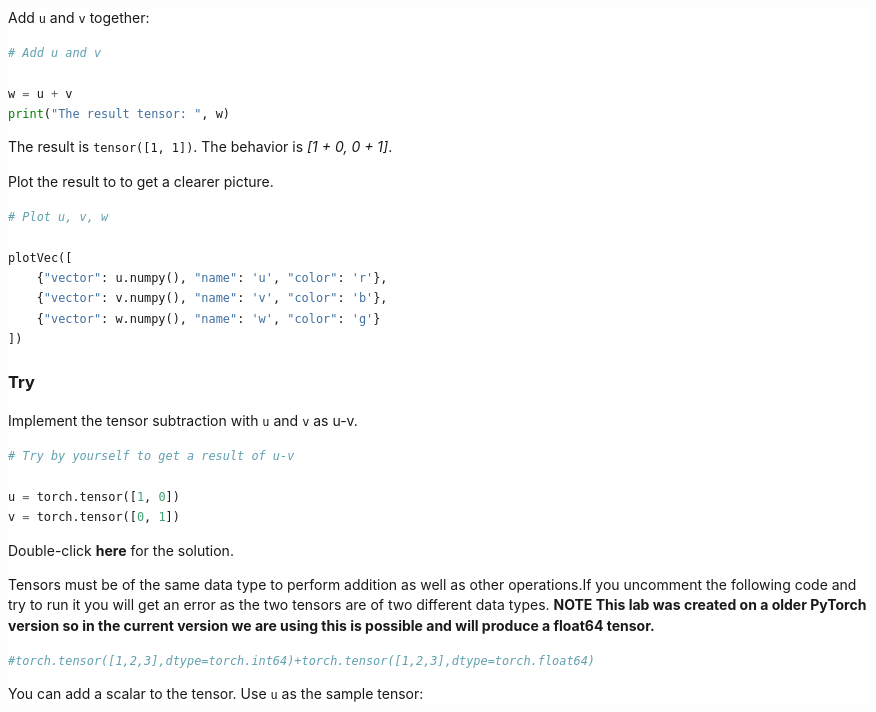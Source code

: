 Add <code>u</code> and <code>v</code> together:



```python
# Add u and v

w = u + v
print("The result tensor: ", w)
```

The result is <code>tensor(\[1, 1])</code>. The behavior is <i>\[1 + 0, 0 + 1]</i>.


Plot the result to to get a clearer picture.



```python
# Plot u, v, w

plotVec([
    {"vector": u.numpy(), "name": 'u', "color": 'r'},
    {"vector": v.numpy(), "name": 'v', "color": 'b'},
    {"vector": w.numpy(), "name": 'w', "color": 'g'}
])
```




<h3>Try</h3> 


Implement the tensor subtraction with <code>u</code> and <code>v</code> as u-v.



```python
# Try by yourself to get a result of u-v

u = torch.tensor([1, 0])
v = torch.tensor([0, 1])
```

Double-click <b>here</b> for the solution.




Tensors must be of the same data type to perform addition as well as other operations.If you uncomment the  following code and try to run it you will get an error as the two tensors are of two different data types. **NOTE This lab was created on a older PyTorch version so in the current version we are using this is possible and will produce a float64 tensor.**



```python
#torch.tensor([1,2,3],dtype=torch.int64)+torch.tensor([1,2,3],dtype=torch.float64)
```




You can add a scalar to the tensor. Use <code>u</code> as the sample tensor:

